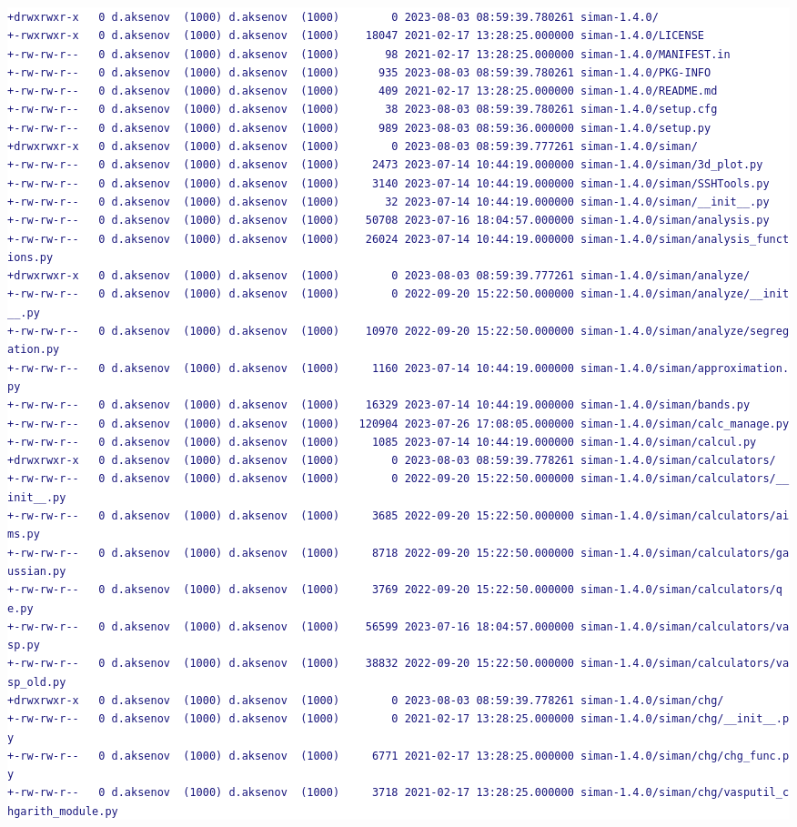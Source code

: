 ```diff
+drwxrwxr-x   0 d.aksenov  (1000) d.aksenov  (1000)        0 2023-08-03 08:59:39.780261 siman-1.4.0/
+-rwxrwxr-x   0 d.aksenov  (1000) d.aksenov  (1000)    18047 2021-02-17 13:28:25.000000 siman-1.4.0/LICENSE
+-rw-rw-r--   0 d.aksenov  (1000) d.aksenov  (1000)       98 2021-02-17 13:28:25.000000 siman-1.4.0/MANIFEST.in
+-rw-rw-r--   0 d.aksenov  (1000) d.aksenov  (1000)      935 2023-08-03 08:59:39.780261 siman-1.4.0/PKG-INFO
+-rw-rw-r--   0 d.aksenov  (1000) d.aksenov  (1000)      409 2021-02-17 13:28:25.000000 siman-1.4.0/README.md
+-rw-rw-r--   0 d.aksenov  (1000) d.aksenov  (1000)       38 2023-08-03 08:59:39.780261 siman-1.4.0/setup.cfg
+-rw-rw-r--   0 d.aksenov  (1000) d.aksenov  (1000)      989 2023-08-03 08:59:36.000000 siman-1.4.0/setup.py
+drwxrwxr-x   0 d.aksenov  (1000) d.aksenov  (1000)        0 2023-08-03 08:59:39.777261 siman-1.4.0/siman/
+-rw-rw-r--   0 d.aksenov  (1000) d.aksenov  (1000)     2473 2023-07-14 10:44:19.000000 siman-1.4.0/siman/3d_plot.py
+-rw-rw-r--   0 d.aksenov  (1000) d.aksenov  (1000)     3140 2023-07-14 10:44:19.000000 siman-1.4.0/siman/SSHTools.py
+-rw-rw-r--   0 d.aksenov  (1000) d.aksenov  (1000)       32 2023-07-14 10:44:19.000000 siman-1.4.0/siman/__init__.py
+-rw-rw-r--   0 d.aksenov  (1000) d.aksenov  (1000)    50708 2023-07-16 18:04:57.000000 siman-1.4.0/siman/analysis.py
+-rw-rw-r--   0 d.aksenov  (1000) d.aksenov  (1000)    26024 2023-07-14 10:44:19.000000 siman-1.4.0/siman/analysis_functions.py
+drwxrwxr-x   0 d.aksenov  (1000) d.aksenov  (1000)        0 2023-08-03 08:59:39.777261 siman-1.4.0/siman/analyze/
+-rw-rw-r--   0 d.aksenov  (1000) d.aksenov  (1000)        0 2022-09-20 15:22:50.000000 siman-1.4.0/siman/analyze/__init__.py
+-rw-rw-r--   0 d.aksenov  (1000) d.aksenov  (1000)    10970 2022-09-20 15:22:50.000000 siman-1.4.0/siman/analyze/segregation.py
+-rw-rw-r--   0 d.aksenov  (1000) d.aksenov  (1000)     1160 2023-07-14 10:44:19.000000 siman-1.4.0/siman/approximation.py
+-rw-rw-r--   0 d.aksenov  (1000) d.aksenov  (1000)    16329 2023-07-14 10:44:19.000000 siman-1.4.0/siman/bands.py
+-rw-rw-r--   0 d.aksenov  (1000) d.aksenov  (1000)   120904 2023-07-26 17:08:05.000000 siman-1.4.0/siman/calc_manage.py
+-rw-rw-r--   0 d.aksenov  (1000) d.aksenov  (1000)     1085 2023-07-14 10:44:19.000000 siman-1.4.0/siman/calcul.py
+drwxrwxr-x   0 d.aksenov  (1000) d.aksenov  (1000)        0 2023-08-03 08:59:39.778261 siman-1.4.0/siman/calculators/
+-rw-rw-r--   0 d.aksenov  (1000) d.aksenov  (1000)        0 2022-09-20 15:22:50.000000 siman-1.4.0/siman/calculators/__init__.py
+-rw-rw-r--   0 d.aksenov  (1000) d.aksenov  (1000)     3685 2022-09-20 15:22:50.000000 siman-1.4.0/siman/calculators/aims.py
+-rw-rw-r--   0 d.aksenov  (1000) d.aksenov  (1000)     8718 2022-09-20 15:22:50.000000 siman-1.4.0/siman/calculators/gaussian.py
+-rw-rw-r--   0 d.aksenov  (1000) d.aksenov  (1000)     3769 2022-09-20 15:22:50.000000 siman-1.4.0/siman/calculators/qe.py
+-rw-rw-r--   0 d.aksenov  (1000) d.aksenov  (1000)    56599 2023-07-16 18:04:57.000000 siman-1.4.0/siman/calculators/vasp.py
+-rw-rw-r--   0 d.aksenov  (1000) d.aksenov  (1000)    38832 2022-09-20 15:22:50.000000 siman-1.4.0/siman/calculators/vasp_old.py
+drwxrwxr-x   0 d.aksenov  (1000) d.aksenov  (1000)        0 2023-08-03 08:59:39.778261 siman-1.4.0/siman/chg/
+-rw-rw-r--   0 d.aksenov  (1000) d.aksenov  (1000)        0 2021-02-17 13:28:25.000000 siman-1.4.0/siman/chg/__init__.py
+-rw-rw-r--   0 d.aksenov  (1000) d.aksenov  (1000)     6771 2021-02-17 13:28:25.000000 siman-1.4.0/siman/chg/chg_func.py
+-rw-rw-r--   0 d.aksenov  (1000) d.aksenov  (1000)     3718 2021-02-17 13:28:25.000000 siman-1.4.0/siman/chg/vasputil_chgarith_module.py
```